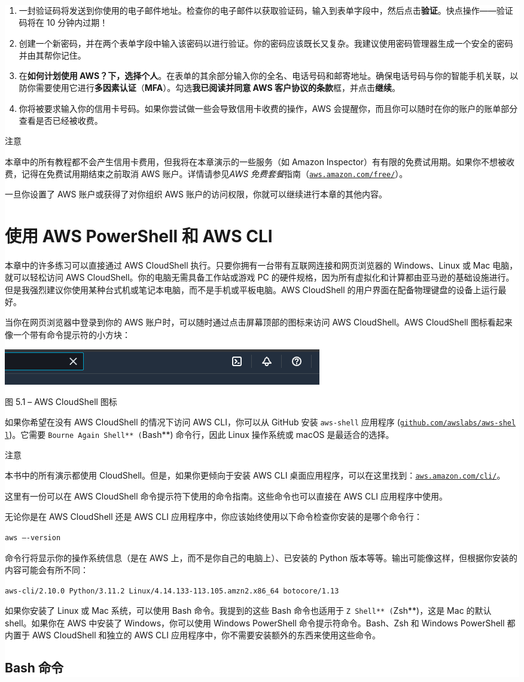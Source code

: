 1.  一封验证码将发送到你使用的电子邮件地址。检查你的电子邮件以获取验证码，输入到表单字段中，然后点击**验证**。快点操作——验证码将在 10 分钟内过期！

1.  创建一个新密码，并在两个表单字段中输入该密码以进行验证。你的密码应该既长又复杂。我建议使用密码管理器生成一个安全的密码并由其帮你记住。

1.  在**如何计划使用 AWS？**下，选择**个人**。在表单的其余部分输入你的全名、电话号码和邮寄地址。确保电话号码与你的智能手机关联，以防你需要使用它进行**多因素认证**（**MFA**）。勾选**我已阅读并同意 AWS 客户协议的条款**框，并点击**继续**。

1.  你将被要求输入你的信用卡号码。如果你尝试做一些会导致信用卡收费的操作，AWS 会提醒你，而且你可以随时在你的账户的账单部分查看是否已经被收费。

注意

本章中的所有教程都不会产生信用卡费用，但我将在本章演示的一些服务（如 Amazon Inspector）有有限的免费试用期。如果你不想被收费，记得在免费试用期结束之前取消 AWS 账户。详情请参见*AWS 免费套餐*指南（[`aws.amazon.com/free/`](https://aws.amazon.com/free/)）。

一旦你设置了 AWS 账户或获得了对你组织 AWS 账户的访问权限，你就可以继续进行本章的其他内容。

# 使用 AWS PowerShell 和 AWS CLI

本章中的许多练习可以直接通过 AWS CloudShell 执行。只要你拥有一台带有互联网连接和网页浏览器的 Windows、Linux 或 Mac 电脑，就可以轻松访问 AWS CloudShell。你的电脑无需具备工作站或游戏 PC 的硬件规格，因为所有虚拟化和计算都由亚马逊的基础设施进行。但是我强烈建议你使用某种台式机或笔记本电脑，而不是手机或平板电脑。AWS CloudShell 的用户界面在配备物理键盘的设备上运行最好。

当你在网页浏览器中登录到你的 AWS 账户时，可以随时通过点击屏幕顶部的图标来访问 AWS CloudShell。AWS CloudShell 图标看起来像一个带有命令提示符的小方块：

![图 5.1 – AWS CloudShell 图标](img/B18672_05_01.jpg)

图 5.1 – AWS CloudShell 图标

如果你希望在没有 AWS CloudShell 的情况下访问 AWS CLI，你可以从 GitHub 安装 `aws-shell` 应用程序 ([`github.com/awslabs/aws-shell`](https://github.com/awslabs/aws-shell))。它需要 `Bourne Again Shell** (`Bash**) 命令行，因此 Linux 操作系统或 macOS 是最适合的选择。

注意

本书中的所有演示都使用 CloudShell。但是，如果你更倾向于安装 AWS CLI 桌面应用程序，可以在这里找到：[`aws.amazon.com/cli/`](https://aws.amazon.com/cli/)。

这里有一份可以在 AWS CloudShell 命令提示符下使用的命令指南。这些命令也可以直接在 AWS CLI 应用程序中使用。

无论你是在 AWS CloudShell 还是 AWS CLI 应用程序中，你应该始终使用以下命令检查你安装的是哪个命令行：

```
aws –-version
```

命令行将显示你的操作系统信息（是在 AWS 上，而不是你自己的电脑上）、已安装的 Python 版本等等。输出可能像这样，但根据你安装的内容可能会有所不同：

```
aws-cli/2.10.0 Python/3.11.2 Linux/4.14.133-113.105.amzn2.x86_64 botocore/1.13
```

如果你安装了 Linux 或 Mac 系统，可以使用 Bash 命令。我提到的这些 Bash 命令也适用于 `Z Shell** (`Zsh**)，这是 Mac 的默认 shell。如果你在 AWS 中安装了 Windows，你可以使用 Windows PowerShell 命令提示符命令。Bash、Zsh 和 Windows PowerShell 都内置于 AWS CloudShell 和独立的 AWS CLI 应用程序中，你不需要安装额外的东西来使用这些命令。

## Bash 命令
